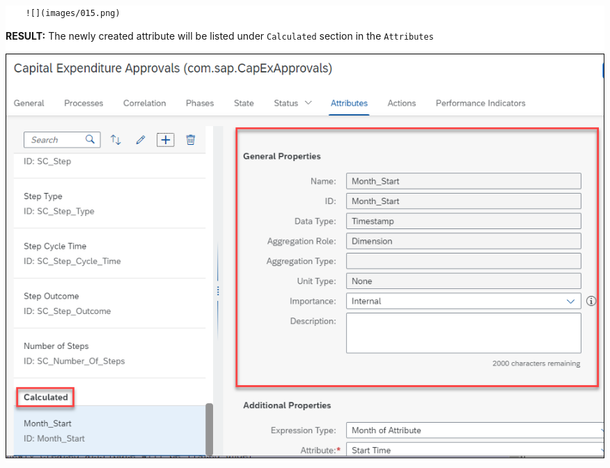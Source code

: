 		![](images/015.png)
	
**RESULT:** The newly created attribute will be listed under `Calculated` section in the `Attributes`

![](images/016.png)
